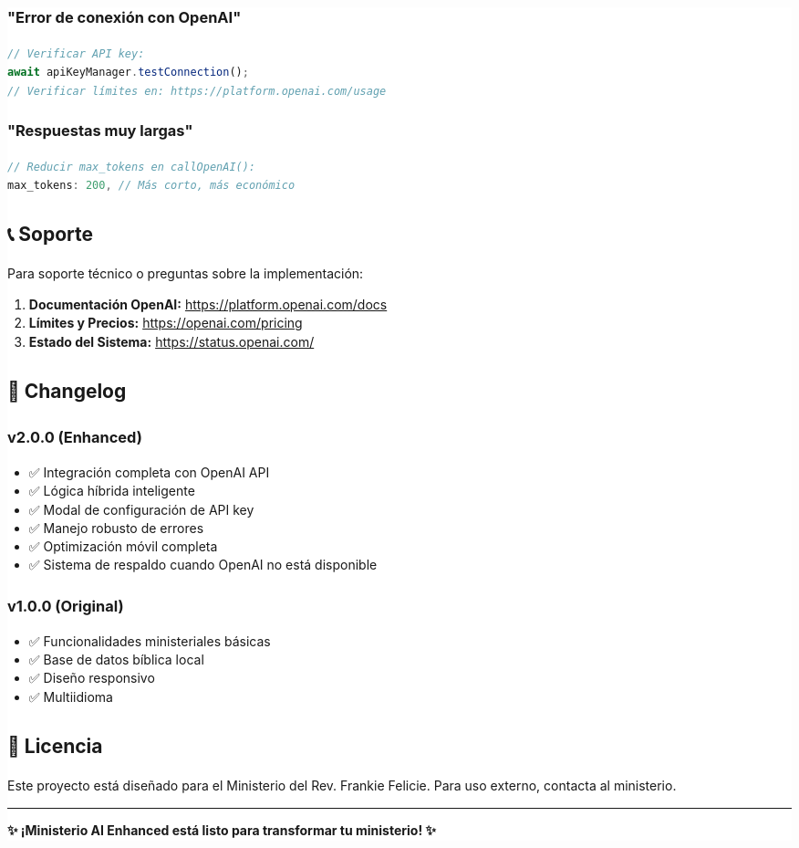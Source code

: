 ### **"Error de conexión con OpenAI"**
```javascript
// Verificar API key:
await apiKeyManager.testConnection();
// Verificar límites en: https://platform.openai.com/usage
```

### **"Respuestas muy largas"**
```javascript
// Reducir max_tokens en callOpenAI():
max_tokens: 200, // Más corto, más económico
```

## 📞 Soporte

Para soporte técnico o preguntas sobre la implementación:

1. **Documentación OpenAI:** https://platform.openai.com/docs
2. **Límites y Precios:** https://openai.com/pricing
3. **Estado del Sistema:** https://status.openai.com/

## 📝 Changelog

### **v2.0.0 (Enhanced)**
- ✅ Integración completa con OpenAI API
- ✅ Lógica híbrida inteligente
- ✅ Modal de configuración de API key
- ✅ Manejo robusto de errores
- ✅ Optimización móvil completa
- ✅ Sistema de respaldo cuando OpenAI no está disponible

### **v1.0.0 (Original)**
- ✅ Funcionalidades ministeriales básicas
- ✅ Base de datos bíblica local
- ✅ Diseño responsivo
- ✅ Multiidioma

## 📄 Licencia

Este proyecto está diseñado para el Ministerio del Rev. Frankie Felicie. 
Para uso externo, contacta al ministerio.

---

**✨ ¡Ministerio AI Enhanced está listo para transformar tu ministerio! ✨**